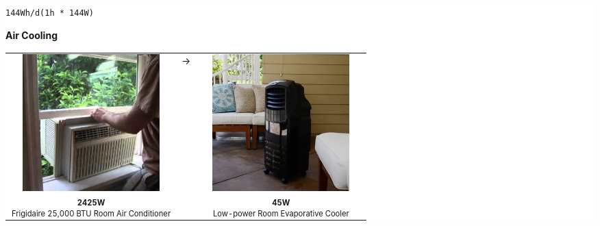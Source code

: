 	144Wh/d(1h * 144W)



<b>Air Cooling</b>
<table style="text-align: center; margin: 0 auto; padding: 0px; width: 100%">
	<tr>
		<td><img src="/img/devices/coolbefore.jpg" style="max-height: 200px"></td>
		<td>&rarr;</td>
		<td><img src="/img/devices/coolafter.jpg" style="max-height: 200px"></td>
	</tr>
	<tr style="padding: 0px; margin: 0px">
		<td style="width: 250px; padding: 0px; margin: 0px; font-size: .8rem"><b>2425W</b><br>Frigidaire 25,000 BTU Room Air Conditioner</td>
		<td></td>
		<td style="width: 250px; padding: 0px; margin: 0px; font-size: .8rem"><b>45W</b><br> Low-power Room Evaporative Cooler</td>
	</tr>
</table>
